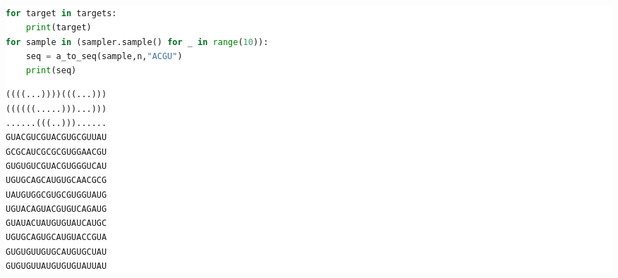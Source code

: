



```python
for target in targets:
    print(target)
for sample in (sampler.sample() for _ in range(10)):
    seq = a_to_seq(sample,n,"ACGU")
    print(seq)
```

    ((((...))))(((...)))
    ((((((.....)))...)))
    ......(((..)))......
    GUACGUCGUACGUGCGUUAU
    GCGCAUCGCGCGUGGAACGU
    GUGUGUCGUACGUGGGUCAU
    UGUGCAGCAUGUGCAACGCG
    UAUGUGGCGUGCGUGGUAUG
    UGUACAGUACGUGUCAGAUG
    GUAUACUAUGUGUAUCAUGC
    UGUGCAGUGCAUGUACCGUA
    GUGUGUUGUGCAUGUGCUAU
    GUGUGUUAUGUGUGUAUUAU

